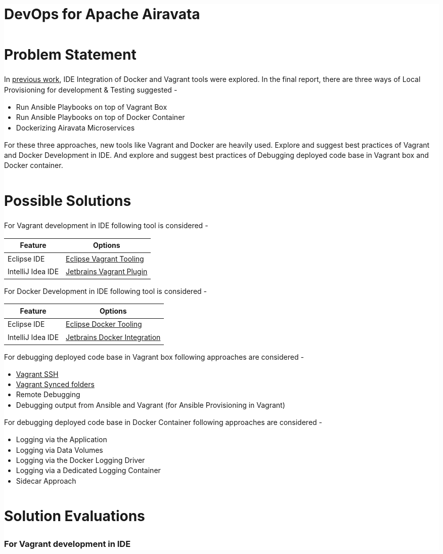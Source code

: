 # DevOps for Apache Airavata

# Problem Statement
In [previous work](./docker-and-vagrant-with-IDE.md), IDE Integration of Docker and Vagrant tools were explored. In the final report, there are three ways of Local Provisioning for development & Testing suggested -
-	Run Ansible Playbooks on top of Vagrant Box
-	Run Ansible Playbooks on top of Docker Container
-	Dockerizing Airavata Microservices

For these three approaches, new tools like Vagrant and Docker are heavily used. Explore and suggest best practices of Vagrant and Docker Development in IDE. And explore and suggest best practices of Debugging deployed code base in Vagrant box and Docker container.

# Possible Solutions
For Vagrant development in IDE following tool is considered -

Feature | Options
------- | -------
Eclipse IDE | [Eclipse Vagrant Tooling](https://marketplace.eclipse.org/content/eclipse-vagrant-tooling)
IntelliJ Idea IDE | [Jetbrains Vagrant Plugin](https://plugins.jetbrains.com/plugin/7379-vagrant)

For Docker Development in IDE following tool is considered -

Feature | Options
------- | -------
Eclipse IDE | [Eclipse Docker Tooling](https://marketplace.eclipse.org/content/eclipse-docker-tooling)
IntelliJ Idea IDE | [Jetbrains Docker Integration](https://plugins.jetbrains.com/plugin/7724-docker-integration)

For debugging deployed code base in Vagrant box following approaches are considered - 
- [Vagrant SSH](https://www.vagrantup.com/intro/getting-started/up.html)
- [Vagrant Synced folders](https://www.vagrantup.com/docs/synced-folders/)
- Remote Debugging
- Debugging output from Ansible and Vagrant (for Ansible Provisioning in Vagrant)

For debugging deployed code base in Docker Container following approaches are considered -
- Logging via the Application
- Logging via Data Volumes 
- Logging via the Docker Logging Driver 
- Logging via a Dedicated Logging Container
- Sidecar Approach



# Solution Evaluations

### For Vagrant development in IDE
